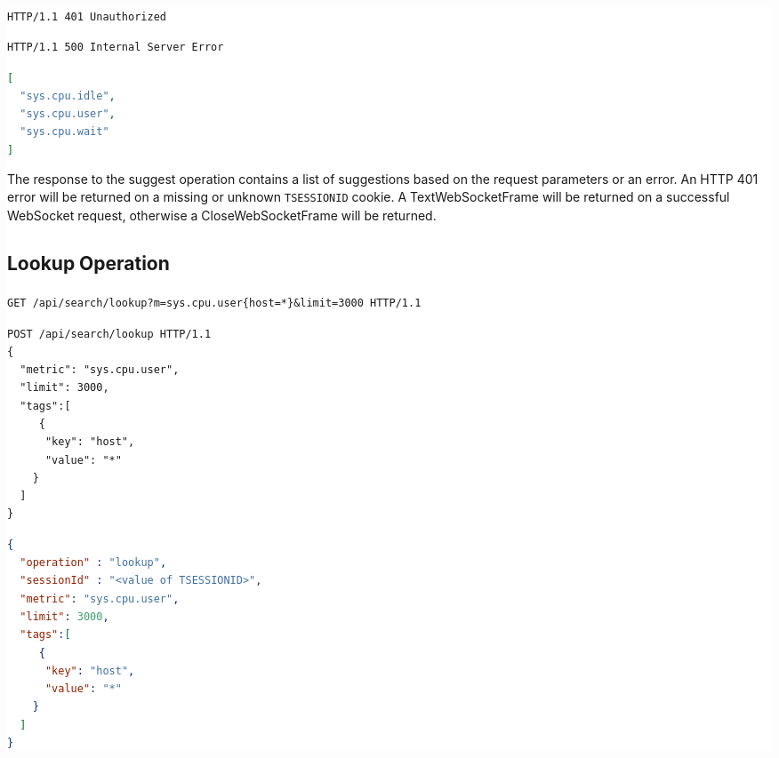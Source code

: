 ```http
HTTP/1.1 401 Unauthorized
```

```http
HTTP/1.1 500 Internal Server Error
```

```json
[
  "sys.cpu.idle",
  "sys.cpu.user",
  "sys.cpu.wait"
]
```

The response to the suggest operation contains a list of suggestions based on the request parameters or an error. An HTTP 401 error will be returned on a missing or unknown `TSESSIONID` cookie. A TextWebSocketFrame will be returned on a successful WebSocket request, otherwise a CloseWebSocketFrame will be returned.

## Lookup Operation

```http
GET /api/search/lookup?m=sys.cpu.user{host=*}&limit=3000 HTTP/1.1
```

```http
POST /api/search/lookup HTTP/1.1
{
  "metric": "sys.cpu.user",
  "limit": 3000,
  "tags":[
     {
      "key": "host",
      "value": "*"
    }
  ]
}
```

```json
{
  "operation" : "lookup",
  "sessionId" : "<value of TSESSIONID>",
  "metric": "sys.cpu.user",
  "limit": 3000,
  "tags":[
     {
      "key": "host",
      "value": "*"
    }
  ]
}
```
